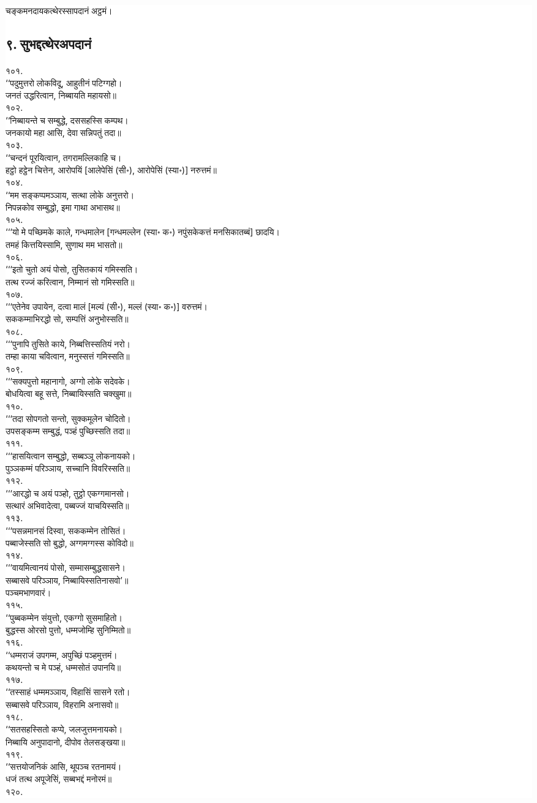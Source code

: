 चङ्कमनदायकत्थेरस्सापदानं अट्ठमं।  


## ९. सुभद्दत्थेरअपदानं

१०१.  
‘‘पदुमुत्तरो लोकविदू, आहुतीनं पटिग्गहो।  
जनतं उद्धरित्वान, निब्बायति महायसो॥  
१०२.  
‘‘निब्बायन्ते च सम्बुद्धे, दससहस्सि कम्पथ।  
जनकायो महा आसि, देवा सन्निपतुं तदा॥  
१०३.  
‘‘चन्दनं पूरयित्वान, तगरामल्लिकाहि च।  
हट्ठो हट्ठेन चित्तेन, आरोपयिं [आलेपेसिं (सी॰), आरोपेसिं (स्या॰)] नरुत्तमं॥  
१०४.  
‘‘मम सङ्कप्पमञ्ञाय, सत्था लोके अनुत्तरो।  
निपन्नकोव सम्बुद्धो, इमा गाथा अभासथ॥  
१०५.  
‘‘‘यो मे पच्छिमके काले, गन्धमालेन [गन्धमल्लेन (स्या॰ क॰) नपुंसकेकत्तं मनसिकातब्बं] छादयि।  
तमहं कित्तयिस्सामि, सुणाथ मम भासतो॥  
१०६.  
‘‘‘इतो चुतो अयं पोसो, तुसितकायं गमिस्सति।  
तत्थ रज्जं करित्वान, निम्मानं सो गमिस्सति॥  
१०७.  
‘‘‘एतेनेव उपायेन, दत्वा मालं [मल्यं (सी॰), मल्लं (स्या॰ क॰)] वरुत्तमं।  
सककम्माभिरद्धो सो, सम्पत्तिं अनुभोस्सति॥  
१०८.  
‘‘‘पुनापि तुसिते काये, निब्बत्तिस्सतियं नरो।  
तम्हा काया चवित्वान, मनुस्सत्तं गमिस्सति॥  
१०९.  
‘‘‘सक्यपुत्तो महानागो, अग्गो लोके सदेवके।  
बोधयित्वा बहू सत्ते, निब्बायिस्सति चक्खुमा॥  
११०.  
‘‘‘तदा सोपगतो सन्तो, सुक्कमूलेन चोदितो।  
उपसङ्कम्म सम्बुद्धं, पञ्हं पुच्छिस्सति तदा॥  
१११.  
‘‘‘हासयित्वान सम्बुद्धो, सब्बञ्ञू लोकनायको।  
पुञ्ञकम्मं परिञ्ञाय, सच्चानि विवरिस्सति॥  
११२.  
‘‘‘आरद्धो च अयं पञ्हो, तुट्ठो एकग्गमानसो।  
सत्थारं अभिवादेत्वा, पब्बज्जं याचयिस्सति॥  
११३.  
‘‘‘पसन्नमानसं दिस्वा, सककम्मेन तोसितं।  
पब्बाजेस्सति सो बुद्धो, अग्गमग्गस्स कोविदो॥  
११४.  
‘‘‘वायमित्वानयं पोसो, सम्मासम्बुद्धसासने।  
सब्बासवे परिञ्ञाय, निब्बायिस्सतिनासवो’॥  
पञ्चमभाणवारं।  
११५.  
‘‘पुब्बकम्मेन संयुत्तो, एकग्गो सुसमाहितो।  
बुद्धस्स ओरसो पुत्तो, धम्मजोम्हि सुनिम्मितो॥  
११६.  
‘‘धम्मराजं उपगम्म, अपुच्छिं पञ्हमुत्तमं।  
कथयन्तो च मे पञ्हं, धम्मसोतं उपानयि॥  
११७.  
‘‘तस्साहं धम्ममञ्ञाय, विहासिं सासने रतो।  
सब्बासवे परिञ्ञाय, विहरामि अनासवो॥  
११८.  
‘‘सतसहस्सितो कप्पे, जलजुत्तमनायको।  
निब्बायि अनुपादानो, दीपोव तेलसङ्खया॥  
११९.  
‘‘सत्तयोजनिकं आसि, थूपञ्च रतनामयं।  
धजं तत्थ अपूजेसिं, सब्बभद्दं मनोरमं॥  
१२०.  